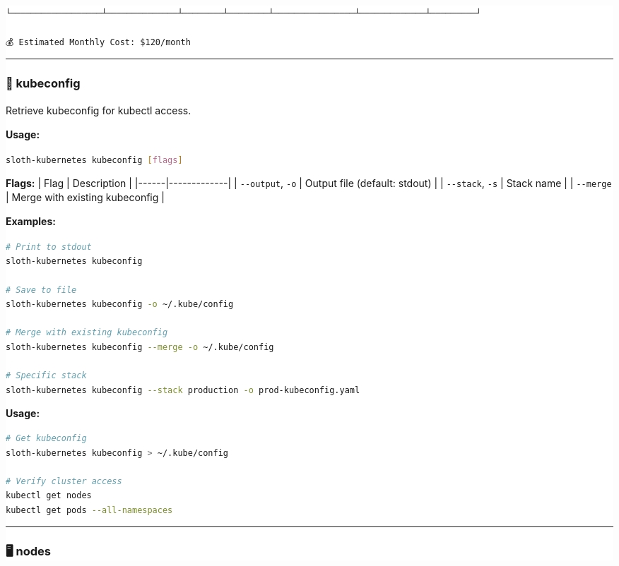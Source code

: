 ```
└──────────────────┴──────────────┴────────┴────────┴────────────────┴─────────────┴─────────┘

💰 Estimated Monthly Cost: $120/month
```

---

### 🔑 kubeconfig

Retrieve kubeconfig for kubectl access.

**Usage:**
```bash
sloth-kubernetes kubeconfig [flags]
```

**Flags:**
| Flag | Description |
|------|-------------|
| `--output`, `-o` | Output file (default: stdout) |
| `--stack`, `-s` | Stack name |
| `--merge` | Merge with existing kubeconfig |

**Examples:**

```bash
# Print to stdout
sloth-kubernetes kubeconfig

# Save to file
sloth-kubernetes kubeconfig -o ~/.kube/config

# Merge with existing kubeconfig
sloth-kubernetes kubeconfig --merge -o ~/.kube/config

# Specific stack
sloth-kubernetes kubeconfig --stack production -o prod-kubeconfig.yaml
```

**Usage:**
```bash
# Get kubeconfig
sloth-kubernetes kubeconfig > ~/.kube/config

# Verify cluster access
kubectl get nodes
kubectl get pods --all-namespaces
```

---

### 🖥️ nodes
